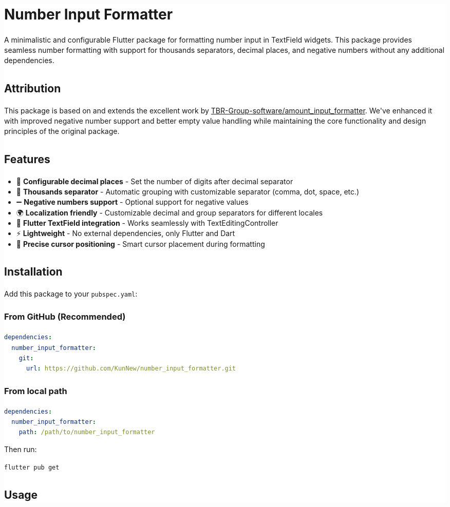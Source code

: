 # Number Input Formatter

A minimalistic and configurable Flutter package for formatting number input in TextField widgets. This package provides seamless number formatting with support for thousands separators, decimal places, and negative numbers without any additional dependencies.

## Attribution

This package is based on and extends the excellent work by [TBR-Group-software/amount_input_formatter](https://github.com/TBR-Group-software/amount_input_formatter). We've enhanced it with improved negative number support and better empty value handling while maintaining the core functionality and design principles of the original package.

## Features

- 🔢 **Configurable decimal places** - Set the number of digits after decimal separator
- 🔄 **Thousands separator** - Automatic grouping with customizable separator (comma, dot, space, etc.)
- ➖ **Negative numbers support** - Optional support for negative values
- 🌍 **Localization friendly** - Customizable decimal and group separators for different locales
- 📱 **Flutter TextField integration** - Works seamlessly with TextEditingController
- ⚡ **Lightweight** - No external dependencies, only Flutter and Dart
- 🎯 **Precise cursor positioning** - Smart cursor placement during formatting

## Installation

Add this package to your `pubspec.yaml`:

### From GitHub (Recommended)

```yaml
dependencies:
  number_input_formatter:
    git:
      url: https://github.com/KunNew/number_input_formatter.git
```

### From local path

```yaml
dependencies:
  number_input_formatter:
    path: /path/to/number_input_formatter
```

Then run:

```bash
flutter pub get
```

## Usage
